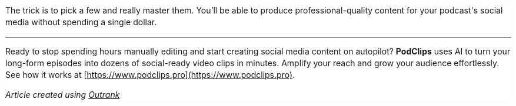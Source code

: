 The trick is to pick a few and really master them. You’ll be able to produce professional-quality content for your podcast's social media without spending a single dollar.

---
Ready to stop spending hours manually editing and start creating social media content on autopilot? **PodClips** uses AI to turn your long-form episodes into dozens of social-ready video clips in minutes. Amplify your reach and grow your audience effortlessly. See how it works at [https://www.podclips.pro](https://www.podclips.pro).

*Article created using [Outrank](https://outrank.so)*
